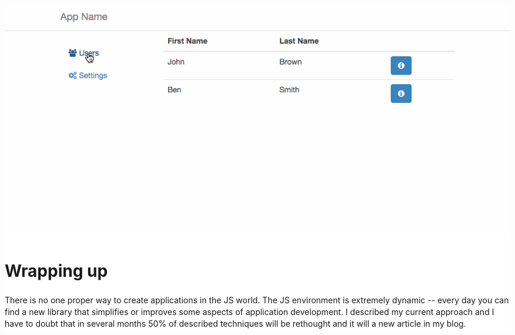 <img src="/assets/react/mobx-dev-tools.gif" />
</div>

# Wrapping up

There is no one proper way to create applications in the JS world. The JS environment is extremely dynamic -- every day you can find a new library that simplifies or improves some aspects of application development. I described my current approach and I have to doubt that in several months 50% of described techniques will be rethought and it will a new article in my blog.

[1]: https://en.wikipedia.org/wiki/Bleeding_edge_technology
[2]: https://www.npmjs.com/
[3]: https://nodejs.org/en/download/
[4]: https://yarnpkg.com/lang/en/docs/install/
[5]: https://webpack.github.io/
[6]: https://github.com/palantir/tslint
[7]: /2015/11/16/clojurescript-om/
[8]: https://github.com/reactjs/redux
[9]: https://github.com/mobxjs/mobx
[10]: https://github.com/FundCount/ts-rx-rest
[11]: https://facebook.github.io/jest/
[12]: https://github.com/florinn/typemoq
[13]: https://chrome.google.com/webstore/detail/react-developer-tools/fmkadmapgofadopljbjfkapdkoienihi?utm_source=gmail
[14]: https://chrome.google.com/webstore/detail/mobx-developer-tools/pfgnfdagidkfgccljigdamigbcnndkod?hl=en
